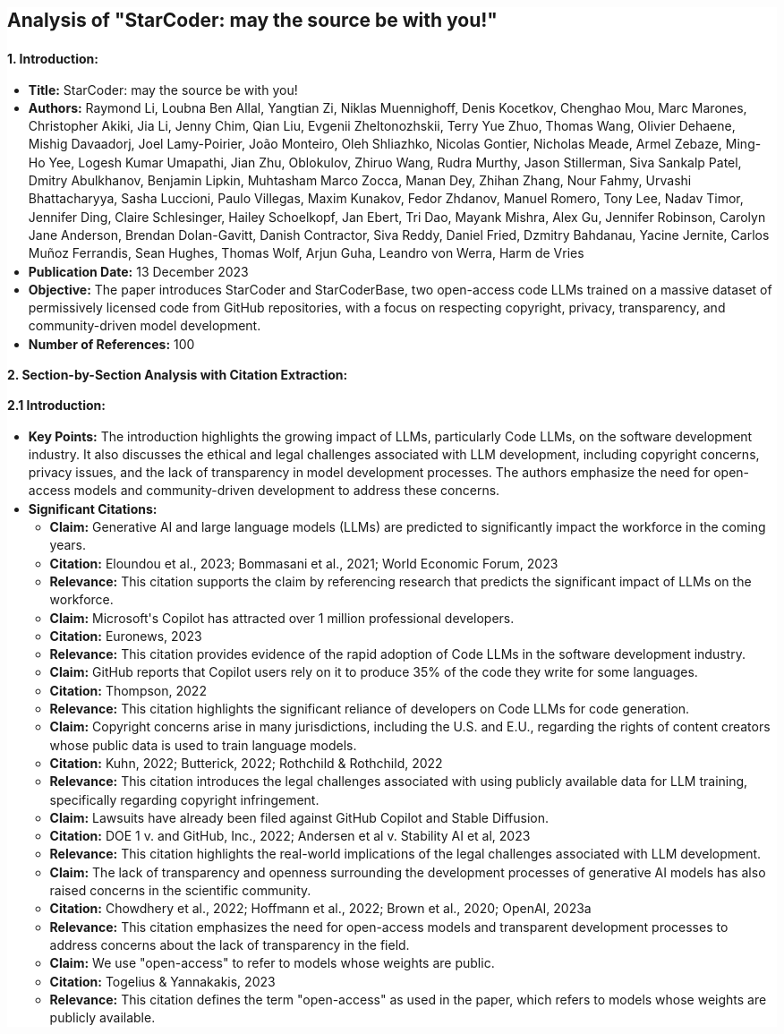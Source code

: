 ## Analysis of "StarCoder: may the source be with you!"

**1. Introduction:**

- **Title:** StarCoder: may the source be with you!
- **Authors:** Raymond Li, Loubna Ben Allal, Yangtian Zi, Niklas Muennighoff, Denis Kocetkov, Chenghao Mou, Marc Marones, Christopher Akiki, Jia Li, Jenny Chim, Qian Liu, Evgenii Zheltonozhskii, Terry Yue Zhuo, Thomas Wang, Olivier Dehaene, Mishig Davaadorj, Joel Lamy-Poirier, João Monteiro, Oleh Shliazhko, Nicolas Gontier, Nicholas Meade, Armel Zebaze, Ming-Ho Yee, Logesh Kumar Umapathi, Jian Zhu, Oblokulov, Zhiruo Wang, Rudra Murthy, Jason Stillerman, Siva Sankalp Patel, Dmitry Abulkhanov, Benjamin Lipkin, Muhtasham Marco Zocca, Manan Dey, Zhihan Zhang, Nour Fahmy, Urvashi Bhattacharyya, Sasha Luccioni, Paulo Villegas, Maxim Kunakov, Fedor Zhdanov, Manuel Romero, Tony Lee, Nadav Timor, Jennifer Ding, Claire Schlesinger, Hailey Schoelkopf, Jan Ebert, Tri Dao, Mayank Mishra, Alex Gu, Jennifer Robinson, Carolyn Jane Anderson, Brendan Dolan-Gavitt, Danish Contractor, Siva Reddy, Daniel Fried, Dzmitry Bahdanau, Yacine Jernite, Carlos Muñoz Ferrandis, Sean Hughes, Thomas Wolf, Arjun Guha, Leandro von Werra, Harm de Vries
- **Publication Date:** 13 December 2023
- **Objective:** The paper introduces StarCoder and StarCoderBase, two open-access code LLMs trained on a massive dataset of permissively licensed code from GitHub repositories, with a focus on respecting copyright, privacy, transparency, and community-driven model development.
- **Number of References:** 100

**2. Section-by-Section Analysis with Citation Extraction:**

**2.1 Introduction:**

- **Key Points:** The introduction highlights the growing impact of LLMs, particularly Code LLMs, on the software development industry. It also discusses the ethical and legal challenges associated with LLM development, including copyright concerns, privacy issues, and the lack of transparency in model development processes. The authors emphasize the need for open-access models and community-driven development to address these concerns.
- **Significant Citations:**
    - **Claim:** Generative AI and large language models (LLMs) are predicted to significantly impact the workforce in the coming years.
    - **Citation:** Eloundou et al., 2023; Bommasani et al., 2021; World Economic Forum, 2023
    - **Relevance:** This citation supports the claim by referencing research that predicts the significant impact of LLMs on the workforce.
    - **Claim:** Microsoft's Copilot has attracted over 1 million professional developers.
    - **Citation:** Euronews, 2023
    - **Relevance:** This citation provides evidence of the rapid adoption of Code LLMs in the software development industry.
    - **Claim:** GitHub reports that Copilot users rely on it to produce 35% of the code they write for some languages.
    - **Citation:** Thompson, 2022
    - **Relevance:** This citation highlights the significant reliance of developers on Code LLMs for code generation.
    - **Claim:** Copyright concerns arise in many jurisdictions, including the U.S. and E.U., regarding the rights of content creators whose public data is used to train language models.
    - **Citation:** Kuhn, 2022; Butterick, 2022; Rothchild & Rothchild, 2022
    - **Relevance:** This citation introduces the legal challenges associated with using publicly available data for LLM training, specifically regarding copyright infringement.
    - **Claim:** Lawsuits have already been filed against GitHub Copilot and Stable Diffusion.
    - **Citation:** DOE 1 v. and GitHub, Inc., 2022; Andersen et al v. Stability AI et al, 2023
    - **Relevance:** This citation highlights the real-world implications of the legal challenges associated with LLM development.
    - **Claim:** The lack of transparency and openness surrounding the development processes of generative AI models has also raised concerns in the scientific community.
    - **Citation:** Chowdhery et al., 2022; Hoffmann et al., 2022; Brown et al., 2020; OpenAI, 2023a
    - **Relevance:** This citation emphasizes the need for open-access models and transparent development processes to address concerns about the lack of transparency in the field.
    - **Claim:** We use "open-access" to refer to models whose weights are public.
    - **Citation:** Togelius & Yannakakis, 2023
    - **Relevance:** This citation defines the term "open-access" as used in the paper, which refers to models whose weights are publicly available.